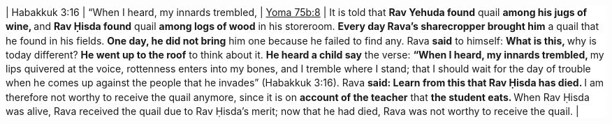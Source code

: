 | Habakkuk 3:16 | “When I heard, my innards trembled, | [Yoma 75b:8](https://chavrutai.com/tractate/yoma/75b#section-8) | It is told that <b>Rav Yehuda found</b> quail <b>among his jugs of wine, </b> and <b>Rav Ḥisda found</b> quail <b>among logs of wood</b> in his storeroom. <b>Every day Rava’s sharecropper brought him</b> a quail that he found in his fields. <b>One day, he did not bring</b> him one because he failed to find any. Rava <b>said</b> to himself: <b>What is this, </b> why is today different? <b>He went up to the roof</b> to think about it. <b>He heard a child say</b> the verse: <b>“When I heard, my innards trembled, </b> my lips quivered at the voice, rottenness enters into my bones, and I tremble where I stand; that I should wait for the day of trouble when he comes up against the people that he invades” (Habakkuk 3:16). Rava <b>said: Learn from this that Rav Ḥisda has died. </b> I am therefore not worthy to receive the quail anymore, since it is on <b>account of the teacher</b> that <b>the student eats. </b> When Rav Ḥisda was alive, Rava received the quail due to Rav Ḥisda’s merit; now that he had died, Rava was not worthy to receive the quail. |
